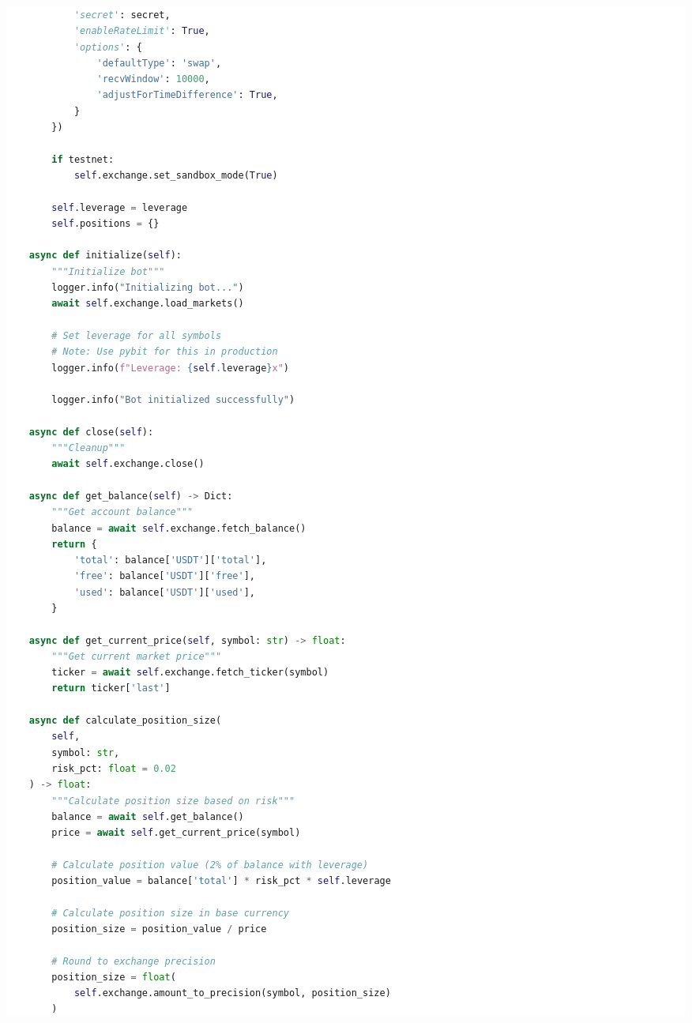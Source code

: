 ```python
            'secret': secret,
            'enableRateLimit': True,
            'options': {
                'defaultType': 'swap',
                'recvWindow': 10000,
                'adjustForTimeDifference': True,
            }
        })

        if testnet:
            self.exchange.set_sandbox_mode(True)

        self.leverage = leverage
        self.positions = {}

    async def initialize(self):
        """Initialize bot"""
        logger.info("Initializing bot...")
        await self.exchange.load_markets()

        # Set leverage for all symbols
        # Note: Use pybit for this in production
        logger.info(f"Leverage: {self.leverage}x")

        logger.info("Bot initialized successfully")

    async def close(self):
        """Cleanup"""
        await self.exchange.close()

    async def get_balance(self) -> Dict:
        """Get account balance"""
        balance = await self.exchange.fetch_balance()
        return {
            'total': balance['USDT']['total'],
            'free': balance['USDT']['free'],
            'used': balance['USDT']['used'],
        }

    async def get_current_price(self, symbol: str) -> float:
        """Get current market price"""
        ticker = await self.exchange.fetch_ticker(symbol)
        return ticker['last']

    async def calculate_position_size(
        self,
        symbol: str,
        risk_pct: float = 0.02
    ) -> float:
        """Calculate position size based on risk"""
        balance = await self.get_balance()
        price = await self.get_current_price(symbol)

        # Calculate position value (2% of balance with leverage)
        position_value = balance['total'] * risk_pct * self.leverage

        # Calculate position size in base currency
        position_size = position_value / price

        # Round to exchange precision
        position_size = float(
            self.exchange.amount_to_precision(symbol, position_size)
        )
```